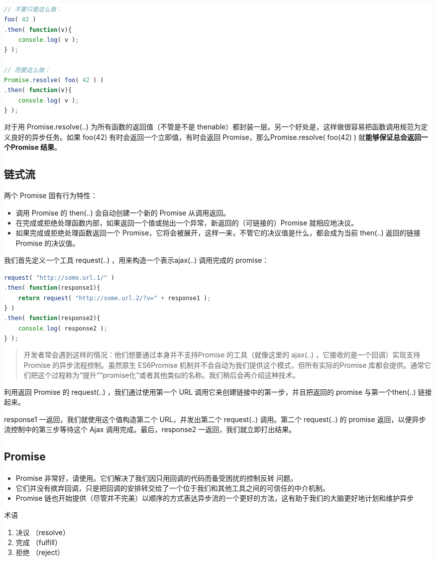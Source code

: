 ```javascript
// 不要只是这么做：
foo( 42 )
.then( function(v){
	console.log( v );
} );

// ⽽要这么做：
Promise.resolve( foo( 42 ) )
.then( function(v){
	console.log( v );
} );  
```

对于⽤ Promise.resolve(..) 为所有函数的返回值（不管是不是 thenable）都封装⼀层。另⼀个好处是，这样做很容易把函数调⽤规范为定义良好的异步任务。如果 foo(42) 有时会返回⼀个⽴即值，有时会返回 Promise，那么Promise.resolve( foo(42) ) 就**能够保证总会返回⼀个Promise 结果**。

## 链式流  

两个 Promise 固有⾏为特性：  

- 调⽤ Promise 的 then(..) 会⾃动创建⼀个新的 Promise 从调⽤返回。
- 在完成或拒绝处理函数内部，如果返回⼀个值或抛出⼀个异常，新返回的（可链接的）Promise 就相应地决议。
- 如果完成或拒绝处理函数返回⼀个 Promise，它将会被展开，这样⼀来，不管它的决议值是什么，都会成为当前 then(..) 返回的链接 Promise 的决议值。  

我们⾸先定义⼀个⼯具 request(..) ，⽤来构造⼀个表⽰ajax(..) 调⽤完成的 promise：

```javascript
request( "http://some.url.1/" )
.then( function(response1){
	return request( "http://some.url.2/?v=" + response1 );
} )
.then( function(response2){
	console.log( response2 );
} );
```



> 开发者常会遇到这样的情况：他们想要通过本⾝并不⽀持Promise 的⼯具（就像这⾥的 ajax(..) ，它接收的是⼀个回调）实现⽀持 Promise 的异步流程控制。虽然原⽣ ES6Promise 机制并不会⾃动为我们提供这个模式，但所有实际的Promise 库都会提供。通常它们把这个过程称为“提升”“promise化”或者其他类似的名称。我们稍后会再介绍这种技术。

利⽤返回 Promise 的 request(..) ，我们通过使⽤第⼀个 URL 调⽤它来创建链接中的第⼀步，并且把返回的 promise 与第⼀个then(..) 链接起来。

response1 ⼀返回，我们就使⽤这个值构造第⼆个 URL，并发出第⼆个 request(..) 调⽤。第⼆个 request(..) 的 promise 返回，以便异步流控制中的第三步等待这个 Ajax 调⽤完成。最后，response2 ⼀返回，我们就⽴即打出结果。  

## Promise  

- Promise ⾮常好，请使⽤。它们解决了我们因只⽤回调的代码⽽备受困扰的控制反转 问题。
- 它们并没有摈弃回调，只是把回调的安排转交给了⼀个位于我们和其他⼯具之间的可信任的中介机制。
- Promise 链也开始提供（尽管并不完美）以顺序的⽅式表达异步流的⼀个更好的⽅法，这有助于我们的⼤脑更好地计划和维护异步  

术语

1. 决议 （resolve）
2. 完成 （fulfill）
3. 拒绝 （reject）  
